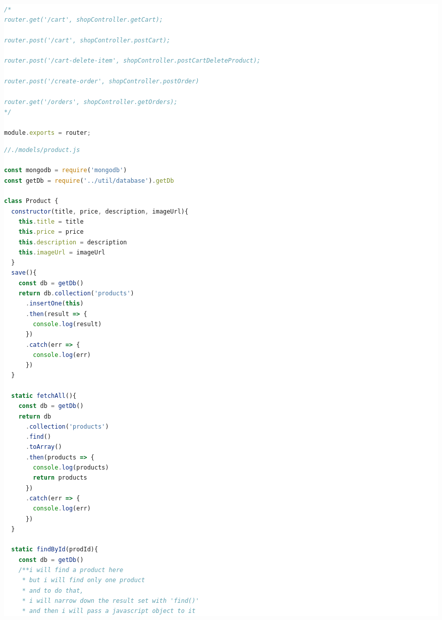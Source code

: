 ```js
/*
router.get('/cart', shopController.getCart);

router.post('/cart', shopController.postCart);

router.post('/cart-delete-item', shopController.postCartDeleteProduct);

router.post('/create-order', shopController.postOrder)

router.get('/orders', shopController.getOrders);
*/

module.exports = router;

```

```js
//./models/product.js

const mongodb = require('mongodb')
const getDb = require('../util/database').getDb

class Product {
  constructor(title, price, description, imageUrl){
    this.title = title
    this.price = price
    this.description = description
    this.imageUrl = imageUrl
  }
  save(){
    const db = getDb()
    return db.collection('products')
      .insertOne(this)
      .then(result => {
        console.log(result)
      })
      .catch(err => {
        console.log(err)
      })
  }

  static fetchAll(){
    const db = getDb()
    return db
      .collection('products')
      .find()
      .toArray()
      .then(products => {
        console.log(products)
        return products
      })
      .catch(err => {
        console.log(err)
      })
  }

  static findById(prodId){
    const db = getDb()
    /**i will find a product here
     * but i will find only one product
     * and to do that,
     * i will narrow down the result set with 'find()'
     * and then i will pass a javascript object to it
```